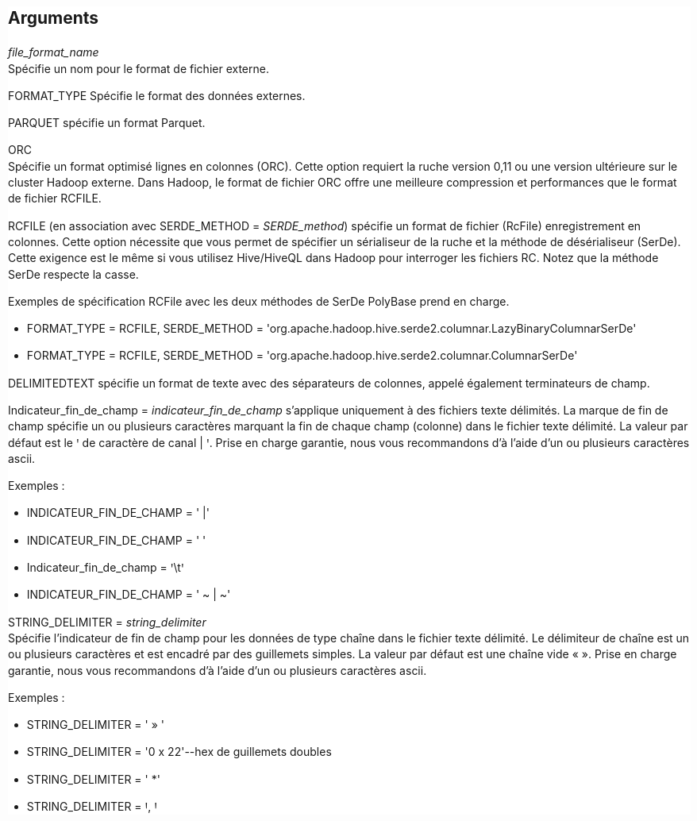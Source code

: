 ## <a name="arguments"></a>Arguments  
 *file_format_name*  
 Spécifie un nom pour le format de fichier externe.
  
 FORMAT_TYPE Spécifie le format des données externes.
  
 PARQUET spécifie un format Parquet.
  
 ORC  
 Spécifie un format optimisé lignes en colonnes (ORC). Cette option requiert la ruche version 0,11 ou une version ultérieure sur le cluster Hadoop externe. Dans Hadoop, le format de fichier ORC offre une meilleure compression et performances que le format de fichier RCFILE.
  
 RCFILE (en association avec SERDE_METHOD = *SERDE_method*) spécifie un format de fichier (RcFile) enregistrement en colonnes. Cette option nécessite que vous permet de spécifier un sérialiseur de la ruche et la méthode de désérialiseur (SerDe). Cette exigence est le même si vous utilisez Hive/HiveQL dans Hadoop pour interroger les fichiers RC. Notez que la méthode SerDe respecte la casse.
  
 Exemples de spécification RCFile avec les deux méthodes de SerDe PolyBase prend en charge.
  
-   FORMAT_TYPE = RCFILE, SERDE_METHOD = 'org.apache.hadoop.hive.serde2.columnar.LazyBinaryColumnarSerDe'
  
-   FORMAT_TYPE = RCFILE, SERDE_METHOD = 'org.apache.hadoop.hive.serde2.columnar.ColumnarSerDe'
  
 DELIMITEDTEXT spécifie un format de texte avec des séparateurs de colonnes, appelé également terminateurs de champ.
  
 Indicateur_fin_de_champ = *indicateur_fin_de_champ* s’applique uniquement à des fichiers texte délimités. La marque de fin de champ spécifie un ou plusieurs caractères marquant la fin de chaque champ (colonne) dans le fichier texte délimité. La valeur par défaut est le ꞌ de caractère de canal | ꞌ. Prise en charge garantie, nous vous recommandons d’à l’aide d’un ou plusieurs caractères ascii.
  
  
 Exemples :  
  
-   INDICATEUR_FIN_DE_CHAMP = ' |'  
  
-   INDICATEUR_FIN_DE_CHAMP = ' '  
  
-   Indicateur_fin_de_champ = ꞌ\tꞌ  
  
-   INDICATEUR_FIN_DE_CHAMP = ' ~ | ~'  
  
 STRING_DELIMITER = *string_delimiter*  
 Spécifie l’indicateur de fin de champ pour les données de type chaîne dans le fichier texte délimité. Le délimiteur de chaîne est un ou plusieurs caractères et est encadré par des guillemets simples. La valeur par défaut est une chaîne vide « ». Prise en charge garantie, nous vous recommandons d’à l’aide d’un ou plusieurs caractères ascii.
 
  
 Exemples :  

-   STRING_DELIMITER = ' » '

-   STRING_DELIMITER = '0 x 22'--hex de guillemets doubles
  
-   STRING_DELIMITER = ' *'  
  
-   STRING_DELIMITER = Ꞌ, Ꞌ  
  